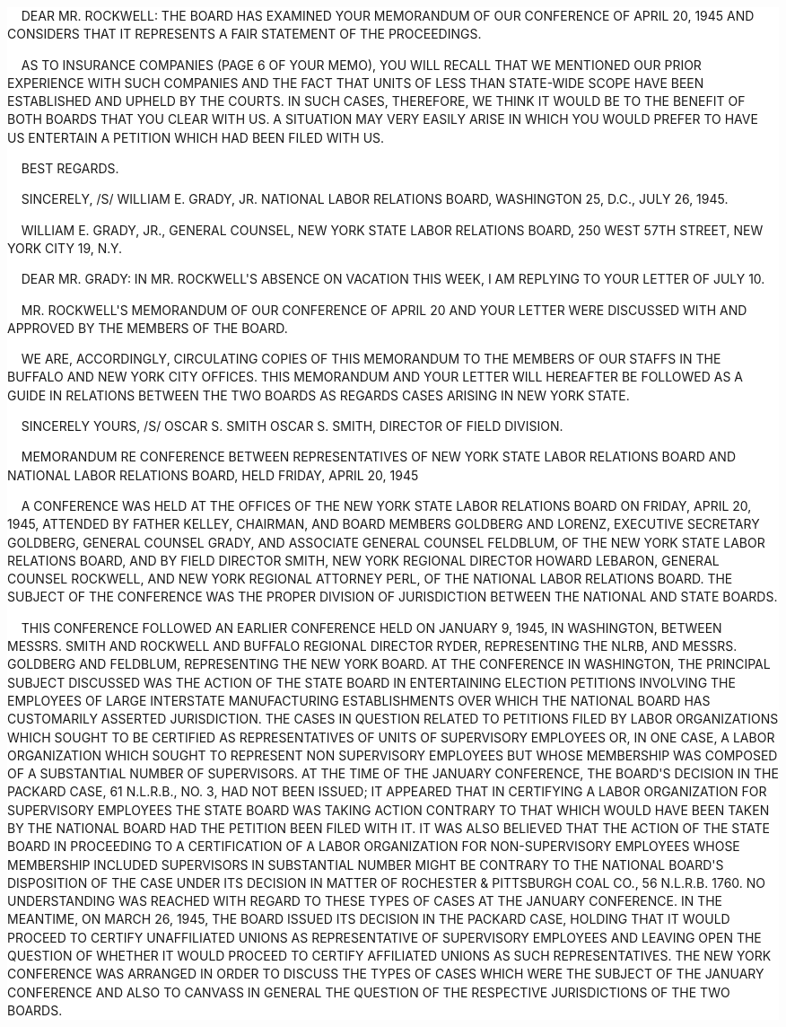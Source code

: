     DEAR MR. ROCKWELL:  THE BOARD HAS EXAMINED YOUR MEMORANDUM OF OUR CONFERENCE OF APRIL 20, 1945 AND CONSIDERS THAT IT REPRESENTS A FAIR STATEMENT OF THE PROCEEDINGS.

    AS TO INSURANCE COMPANIES (PAGE 6 OF YOUR MEMO), YOU WILL RECALL THAT WE MENTIONED OUR PRIOR EXPERIENCE WITH SUCH COMPANIES AND THE FACT THAT UNITS OF LESS THAN STATE-WIDE SCOPE HAVE BEEN ESTABLISHED AND UPHELD BY THE COURTS.  IN SUCH CASES, THEREFORE, WE THINK IT WOULD BE TO THE BENEFIT OF BOTH BOARDS THAT YOU CLEAR WITH US.  A SITUATION MAY VERY EASILY ARISE IN WHICH YOU WOULD PREFER TO HAVE US ENTERTAIN A PETITION WHICH HAD BEEN FILED WITH US.

    BEST REGARDS.

    SINCERELY, /S/ WILLIAM E. GRADY, JR. NATIONAL LABOR RELATIONS BOARD, WASHINGTON 25, D.C., JULY 26, 1945.

    WILLIAM E. GRADY, JR., GENERAL COUNSEL, NEW YORK STATE LABOR RELATIONS BOARD, 250 WEST 57TH STREET, NEW YORK CITY 19, N.Y.

    DEAR MR. GRADY:  IN MR. ROCKWELL'S ABSENCE ON VACATION THIS WEEK, I AM REPLYING TO YOUR LETTER OF JULY 10.

    MR. ROCKWELL'S MEMORANDUM OF OUR CONFERENCE OF APRIL 20 AND YOUR LETTER WERE DISCUSSED WITH AND APPROVED BY THE MEMBERS OF THE BOARD.

    WE ARE, ACCORDINGLY, CIRCULATING COPIES OF THIS MEMORANDUM TO THE MEMBERS OF OUR STAFFS IN THE BUFFALO AND NEW YORK CITY OFFICES.  THIS MEMORANDUM AND YOUR LETTER WILL HEREAFTER BE FOLLOWED AS A GUIDE IN RELATIONS BETWEEN THE TWO BOARDS AS REGARDS CASES ARISING IN NEW YORK STATE.

    SINCERELY YOURS,                /S/  OSCAR S. SMITH OSCAR S. SMITH,                  DIRECTOR OF FIELD DIVISION.

    MEMORANDUM RE CONFERENCE BETWEEN REPRESENTATIVES OF NEW YORK STATE LABOR RELATIONS BOARD AND NATIONAL LABOR RELATIONS BOARD, HELD FRIDAY, APRIL 20, 1945

    A CONFERENCE WAS HELD AT THE OFFICES OF THE NEW YORK STATE LABOR RELATIONS BOARD ON FRIDAY, APRIL 20, 1945, ATTENDED BY FATHER KELLEY, CHAIRMAN, AND BOARD MEMBERS GOLDBERG AND LORENZ, EXECUTIVE SECRETARY GOLDBERG, GENERAL COUNSEL GRADY, AND ASSOCIATE GENERAL COUNSEL FELDBLUM, OF THE NEW YORK STATE LABOR RELATIONS BOARD, AND BY FIELD DIRECTOR SMITH, NEW YORK REGIONAL DIRECTOR HOWARD LEBARON, GENERAL COUNSEL ROCKWELL, AND NEW YORK REGIONAL ATTORNEY PERL, OF THE NATIONAL LABOR RELATIONS BOARD.  THE SUBJECT OF THE CONFERENCE WAS THE PROPER DIVISION OF JURISDICTION BETWEEN THE NATIONAL AND STATE BOARDS.

    THIS CONFERENCE FOLLOWED AN EARLIER CONFERENCE HELD ON JANUARY 9, 1945, IN WASHINGTON, BETWEEN MESSRS.  SMITH AND ROCKWELL AND BUFFALO REGIONAL DIRECTOR RYDER, REPRESENTING THE NLRB, AND MESSRS.  GOLDBERG AND FELDBLUM, REPRESENTING THE NEW YORK BOARD.  AT THE CONFERENCE IN WASHINGTON, THE PRINCIPAL SUBJECT DISCUSSED WAS THE ACTION OF THE STATE BOARD IN ENTERTAINING ELECTION PETITIONS INVOLVING THE EMPLOYEES OF LARGE INTERSTATE MANUFACTURING ESTABLISHMENTS OVER WHICH THE NATIONAL BOARD HAS CUSTOMARILY ASSERTED JURISDICTION.  THE CASES IN QUESTION RELATED TO PETITIONS FILED BY LABOR ORGANIZATIONS WHICH SOUGHT TO BE CERTIFIED AS REPRESENTATIVES OF UNITS OF SUPERVISORY EMPLOYEES OR, IN ONE CASE, A LABOR ORGANIZATION WHICH SOUGHT TO REPRESENT NON SUPERVISORY EMPLOYEES BUT WHOSE MEMBERSHIP WAS COMPOSED OF A SUBSTANTIAL NUMBER OF SUPERVISORS.  AT THE TIME OF THE JANUARY CONFERENCE, THE BOARD'S DECISION IN THE PACKARD CASE, 61 N.L.R.B., NO. 3, HAD NOT BEEN ISSUED; IT APPEARED THAT IN CERTIFYING A LABOR ORGANIZATION FOR SUPERVISORY EMPLOYEES THE STATE BOARD WAS TAKING ACTION CONTRARY TO THAT WHICH WOULD HAVE BEEN TAKEN BY THE NATIONAL BOARD HAD THE PETITION BEEN FILED WITH IT.  IT WAS ALSO BELIEVED THAT THE ACTION OF THE STATE BOARD IN PROCEEDING TO A CERTIFICATION OF A LABOR ORGANIZATION FOR NON-SUPERVISORY EMPLOYEES WHOSE MEMBERSHIP INCLUDED SUPERVISORS IN SUBSTANTIAL NUMBER MIGHT BE CONTRARY TO THE NATIONAL BOARD'S DISPOSITION OF THE CASE UNDER ITS DECISION IN MATTER OF ROCHESTER & PITTSBURGH COAL CO., 56 N.L.R.B. 1760.  NO UNDERSTANDING WAS REACHED WITH REGARD TO THESE TYPES OF CASES AT THE JANUARY CONFERENCE.  IN THE MEANTIME, ON MARCH 26, 1945, THE BOARD ISSUED ITS DECISION IN THE PACKARD CASE, HOLDING THAT IT WOULD PROCEED TO CERTIFY UNAFFILIATED UNIONS AS REPRESENTATIVE OF SUPERVISORY EMPLOYEES AND LEAVING OPEN THE QUESTION OF WHETHER IT WOULD PROCEED TO CERTIFY AFFILIATED UNIONS AS SUCH REPRESENTATIVES.  THE NEW YORK CONFERENCE WAS ARRANGED IN ORDER TO DISCUSS THE TYPES OF CASES WHICH WERE THE SUBJECT OF THE JANUARY CONFERENCE AND ALSO TO CANVASS IN GENERAL THE QUESTION OF THE RESPECTIVE JURISDICTIONS OF THE TWO BOARDS.
